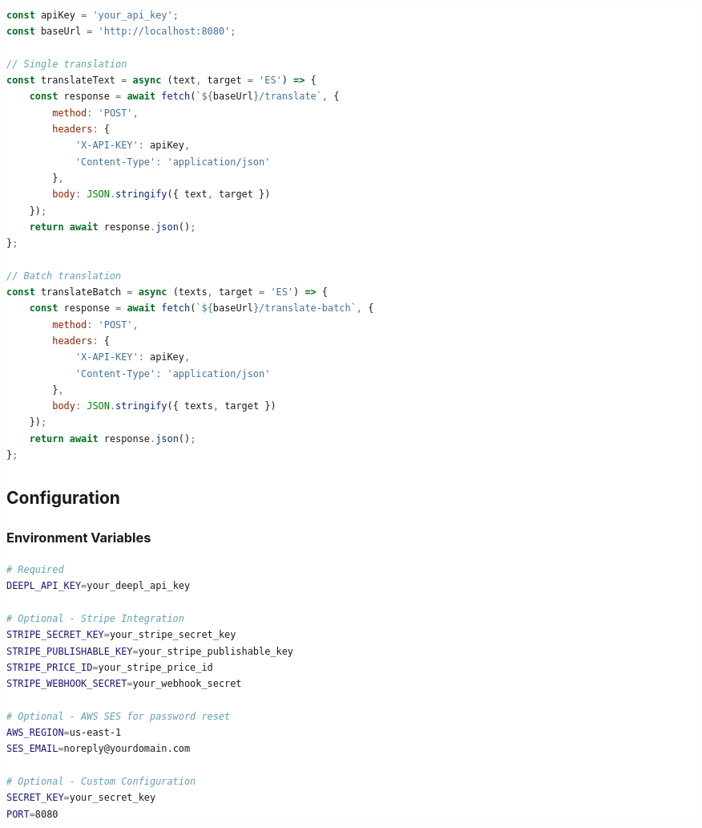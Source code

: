 ```javascript
const apiKey = 'your_api_key';
const baseUrl = 'http://localhost:8080';

// Single translation
const translateText = async (text, target = 'ES') => {
    const response = await fetch(`${baseUrl}/translate`, {
        method: 'POST',
        headers: {
            'X-API-KEY': apiKey,
            'Content-Type': 'application/json'
        },
        body: JSON.stringify({ text, target })
    });
    return await response.json();
};

// Batch translation
const translateBatch = async (texts, target = 'ES') => {
    const response = await fetch(`${baseUrl}/translate-batch`, {
        method: 'POST',
        headers: {
            'X-API-KEY': apiKey,
            'Content-Type': 'application/json'
        },
        body: JSON.stringify({ texts, target })
    });
    return await response.json();
};
```

## Configuration

### Environment Variables

```bash
# Required
DEEPL_API_KEY=your_deepl_api_key

# Optional - Stripe Integration
STRIPE_SECRET_KEY=your_stripe_secret_key
STRIPE_PUBLISHABLE_KEY=your_stripe_publishable_key
STRIPE_PRICE_ID=your_stripe_price_id
STRIPE_WEBHOOK_SECRET=your_webhook_secret

# Optional - AWS SES for password reset
AWS_REGION=us-east-1
SES_EMAIL=noreply@yourdomain.com

# Optional - Custom Configuration
SECRET_KEY=your_secret_key
PORT=8080
```
